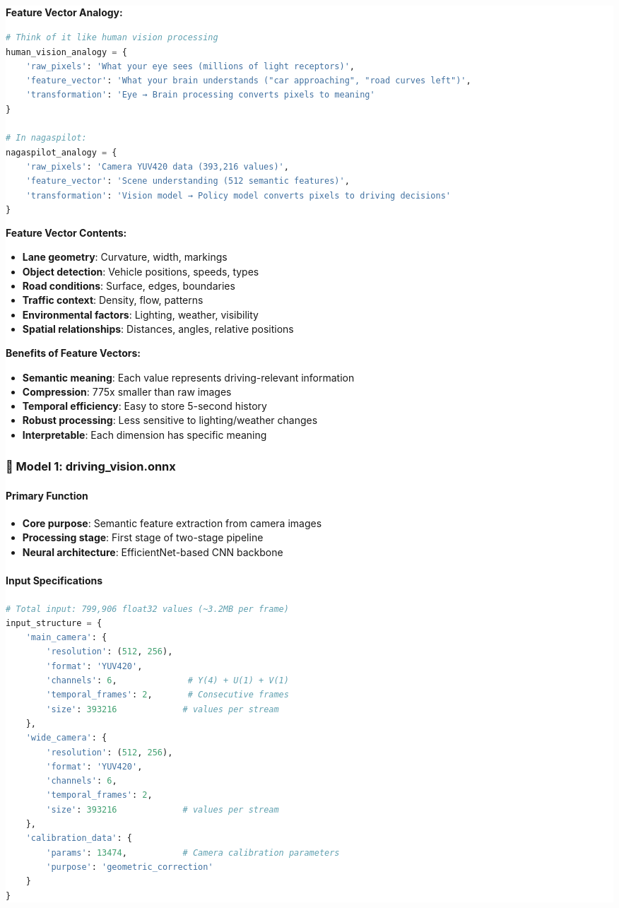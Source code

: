 **Feature Vector Analogy:**
```python
# Think of it like human vision processing
human_vision_analogy = {
    'raw_pixels': 'What your eye sees (millions of light receptors)',
    'feature_vector': 'What your brain understands ("car approaching", "road curves left")',
    'transformation': 'Eye → Brain processing converts pixels to meaning'
}

# In nagaspilot:
nagaspilot_analogy = {
    'raw_pixels': 'Camera YUV420 data (393,216 values)',
    'feature_vector': 'Scene understanding (512 semantic features)',
    'transformation': 'Vision model → Policy model converts pixels to driving decisions'
}
```

**Feature Vector Contents:**
- **Lane geometry**: Curvature, width, markings
- **Object detection**: Vehicle positions, speeds, types
- **Road conditions**: Surface, edges, boundaries
- **Traffic context**: Density, flow, patterns
- **Environmental factors**: Lighting, weather, visibility
- **Spatial relationships**: Distances, angles, relative positions

**Benefits of Feature Vectors:**
- **Semantic meaning**: Each value represents driving-relevant information
- **Compression**: 775x smaller than raw images
- **Temporal efficiency**: Easy to store 5-second history
- **Robust processing**: Less sensitive to lighting/weather changes
- **Interpretable**: Each dimension has specific meaning

### **🎯 Model 1: driving_vision.onnx**

#### **Primary Function**
- **Core purpose**: Semantic feature extraction from camera images
- **Processing stage**: First stage of two-stage pipeline
- **Neural architecture**: EfficientNet-based CNN backbone

#### **Input Specifications**
```python
# Total input: 799,906 float32 values (~3.2MB per frame)
input_structure = {
    'main_camera': {
        'resolution': (512, 256),
        'format': 'YUV420',
        'channels': 6,              # Y(4) + U(1) + V(1)
        'temporal_frames': 2,       # Consecutive frames
        'size': 393216             # values per stream
    },
    'wide_camera': {
        'resolution': (512, 256),
        'format': 'YUV420', 
        'channels': 6,
        'temporal_frames': 2,
        'size': 393216             # values per stream
    },
    'calibration_data': {
        'params': 13474,           # Camera calibration parameters
        'purpose': 'geometric_correction'
    }
}
```
